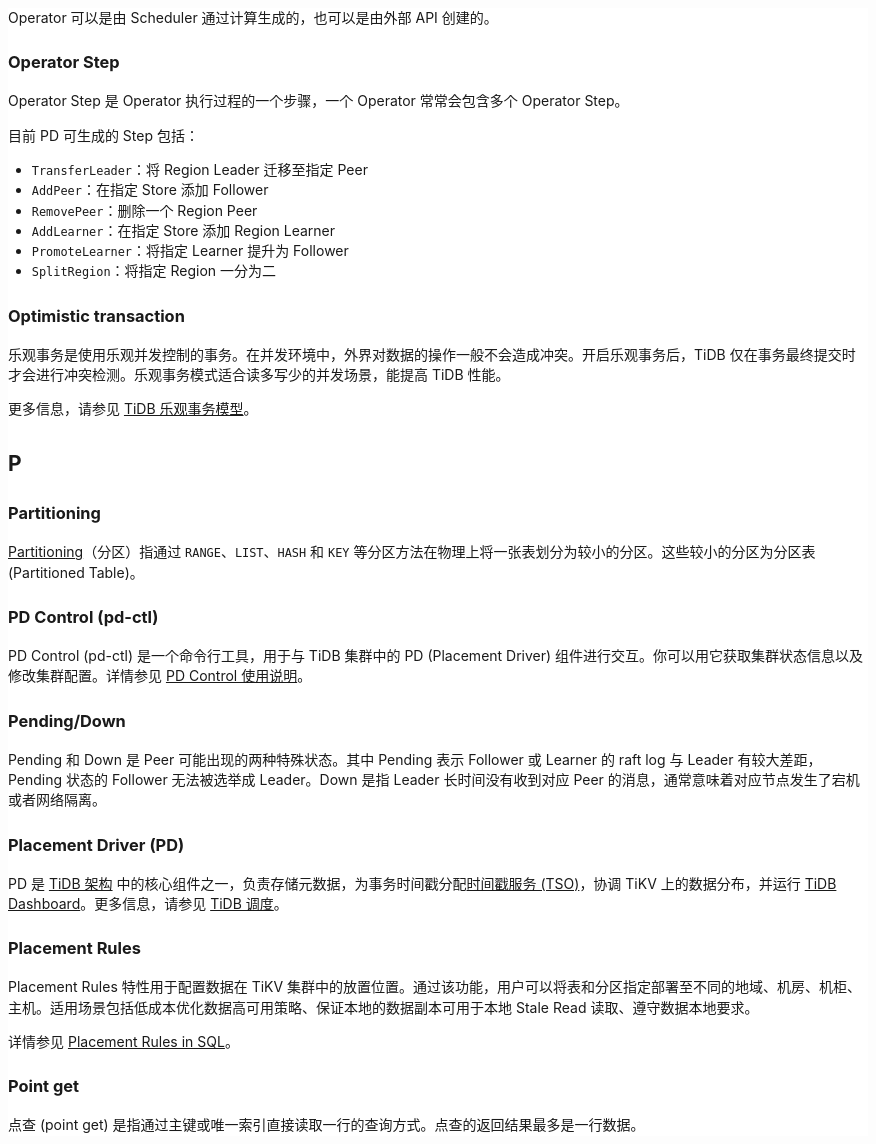 Operator 可以是由 Scheduler 通过计算生成的，也可以是由外部 API 创建的。

### Operator Step

Operator Step 是 Operator 执行过程的一个步骤，一个 Operator 常常会包含多个 Operator Step。

目前 PD 可生成的 Step 包括：

- `TransferLeader`：将 Region Leader 迁移至指定 Peer
- `AddPeer`：在指定 Store 添加 Follower
- `RemovePeer`：删除一个 Region Peer
- `AddLearner`：在指定 Store 添加 Region Learner
- `PromoteLearner`：将指定 Learner 提升为 Follower
- `SplitRegion`：将指定 Region 一分为二

### Optimistic transaction

乐观事务是使用乐观并发控制的事务。在并发环境中，外界对数据的操作一般不会造成冲突。开启乐观事务后，TiDB 仅在事务最终提交时才会进行冲突检测。乐观事务模式适合读多写少的并发场景，能提高 TiDB 性能。

更多信息，请参见 [TiDB 乐观事务模型](/optimistic-transaction.md)。

## P

### Partitioning

[Partitioning](/partitioned-table.md)（分区）指通过 `RANGE`、`LIST`、`HASH` 和 `KEY` 等分区方法在物理上将一张表划分为较小的分区。这些较小的分区为分区表 (Partitioned Table)。

### PD Control (pd-ctl)

PD Control (pd-ctl) 是一个命令行工具，用于与 TiDB 集群中的 PD (Placement Driver) 组件进行交互。你可以用它获取集群状态信息以及修改集群配置。详情参见 [PD Control 使用说明](/pd-control.md)。

### Pending/Down

Pending 和 Down 是 Peer 可能出现的两种特殊状态。其中 Pending 表示 Follower 或 Learner 的 raft log 与 Leader 有较大差距，Pending 状态的 Follower 无法被选举成 Leader。Down 是指 Leader 长时间没有收到对应 Peer 的消息，通常意味着对应节点发生了宕机或者网络隔离。

### Placement Driver (PD)

PD 是 [TiDB 架构](/tidb-architecture.md) 中的核心组件之一，负责存储元数据，为事务时间戳分配[时间戳服务 (TSO)](/tso.md)，协调 TiKV 上的数据分布，并运行 [TiDB Dashboard](/dashboard/dashboard-overview.md)。更多信息，请参见 [TiDB 调度](/tidb-scheduling.md)。

### Placement Rules

Placement Rules 特性用于配置数据在 TiKV 集群中的放置位置。通过该功能，用户可以将表和分区指定部署至不同的地域、机房、机柜、主机。适用场景包括低成本优化数据高可用策略、保证本地的数据副本可用于本地 Stale Read 读取、遵守数据本地要求。

详情参见 [Placement Rules in SQL](/placement-rules-in-sql.md)。

### Point get

点查 (point get) 是指通过主键或唯一索引直接读取一行的查询方式。点查的返回结果最多是一行数据。
